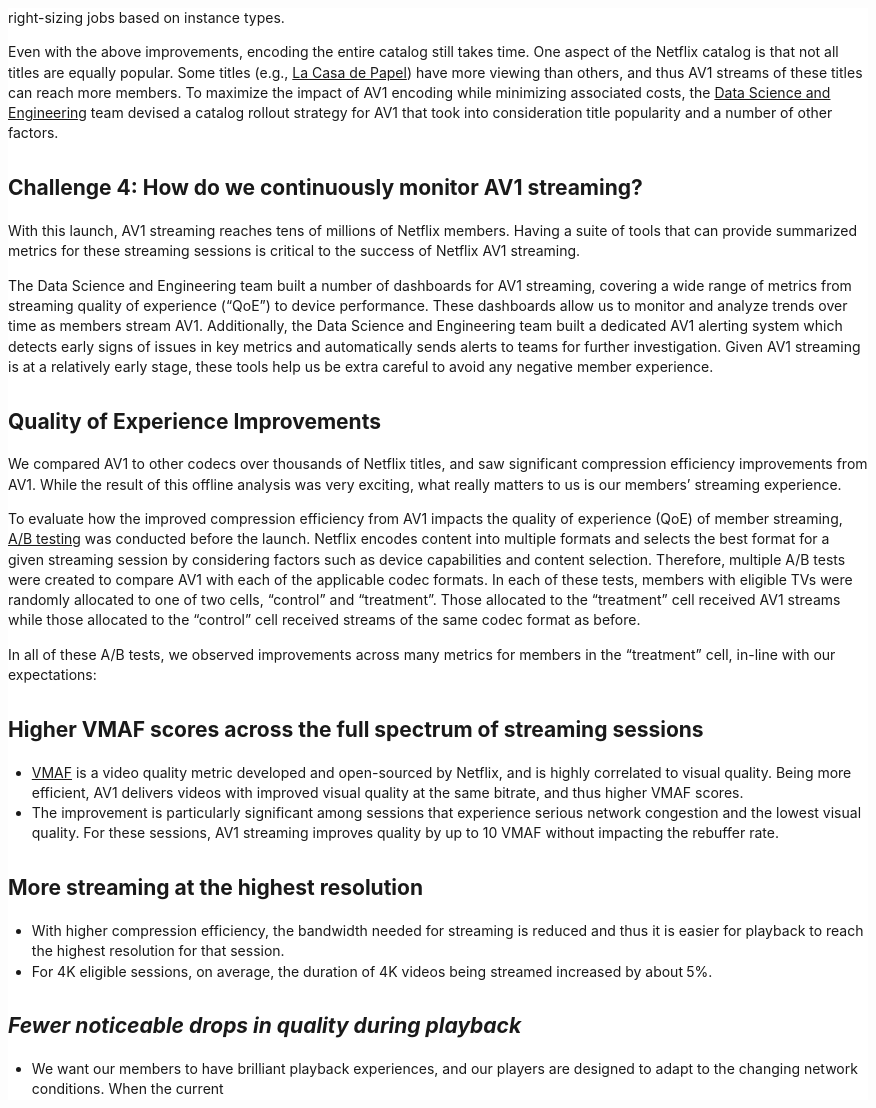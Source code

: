 right-sizing jobs based on instance types.</p><p data-omnivore-anchor-idx="57" id="847a" data-selectable-paragraph="">Even with the above improvements, encoding the entire catalog still takes time. One aspect of the Netflix catalog is that not all titles are equally popular. Some titles (e.g., <a data-omnivore-anchor-idx="58" href="https://gadgets.ndtv.com/entertainment/news/money-heist-season-5-69-million-best-maid-67-queens-gambit-netflix-viewership-metric-change-2581469" rel="noopener ugc nofollow" target="_blank">La Casa de Papel</a>) have more viewing than others, and thus AV1 streams of these titles can reach more members. To maximize the impact of AV1 encoding while minimizing associated costs, the <a data-omnivore-anchor-idx="59" href="https://jobs.netflix.com/teams/data-science-and-engineering" rel="noopener ugc nofollow" target="_blank">Data Science and Engineering</a> team devised a catalog rollout strategy for AV1 that took into consideration title popularity and a number of other factors.</p><h2 data-omnivore-anchor-idx="60" id="40fc" data-selectable-paragraph="">Challenge 4: How do we continuously monitor AV1 streaming?</h2><p data-omnivore-anchor-idx="61" id="16f8" data-selectable-paragraph="">With this launch, AV1 streaming reaches tens of millions of Netflix members. Having a suite of tools that can provide summarized metrics for these streaming sessions is critical to the success of Netflix AV1 streaming.</p><p data-omnivore-anchor-idx="62" id="9cb2" data-selectable-paragraph="">The Data Science and Engineering team built a number of dashboards for AV1 streaming, covering a wide range of metrics from streaming quality of experience (“QoE”) to device performance. These dashboards allow us to monitor and analyze trends over time as members stream AV1. Additionally, the Data Science and Engineering team built a dedicated AV1 alerting system which detects early signs of issues in key metrics and automatically sends alerts to teams for further investigation. Given AV1 streaming is at a relatively early stage, these tools help us be extra careful to avoid any negative member experience.</p><h2 data-omnivore-anchor-idx="63" data-selectable-paragraph="" id="6215">Quality of Experience Improvements</h2><p data-omnivore-anchor-idx="64" id="cbe2" data-selectable-paragraph="">We compared AV1 to other codecs over thousands of Netflix titles, and saw significant compression efficiency improvements from AV1. While the result of this offline analysis was very exciting, what really matters to us is our members’ streaming experience.</p><p data-omnivore-anchor-idx="65" id="ea5a" data-selectable-paragraph="">To evaluate how the improved compression efficiency from AV1 impacts the quality of experience (QoE) of member streaming, <a data-omnivore-anchor-idx="66" rel="noopener ugc nofollow" target="_blank" href="https://netflixtechblog.com/decision-making-at-netflix-33065fa06481">A/B testing</a> was conducted before the launch. Netflix encodes content into multiple formats and selects the best format for a given streaming session by considering factors such as device capabilities and content selection. Therefore, multiple A/B tests were created to compare AV1 with each of the applicable codec formats. In each of these tests, members with eligible TVs were randomly allocated to one of two cells, “control” and “treatment”. Those allocated to the “treatment” cell received AV1 streams while those allocated to the “control” cell received streams of the same codec format as before.</p><p data-omnivore-anchor-idx="67" id="e2e9" data-selectable-paragraph="">In all of these A/B tests, we observed improvements across many metrics for members in the “treatment” cell, in-line with our expectations:</p><h2 data-omnivore-anchor-idx="68" id="92b3" data-selectable-paragraph=""><strong data-omnivore-anchor-idx="69">Higher VMAF scores across the full spectrum of streaming sessions</strong></h2><ul data-omnivore-anchor-idx="70"><li data-omnivore-anchor-idx="71" id="cf95" data-selectable-paragraph=""><a data-omnivore-anchor-idx="72" rel="noopener ugc nofollow" target="_blank" href="https://netflixtechblog.com/toward-a-practical-perceptual-video-quality-metric-653f208b9652">VMAF</a> is a video quality metric developed and open-sourced by Netflix, and is highly correlated to visual quality. Being more efficient, AV1 delivers videos with improved visual quality at the same bitrate, and thus higher VMAF scores.</li><li data-omnivore-anchor-idx="73" id="3f1a" data-selectable-paragraph="">The improvement is particularly significant among sessions that experience serious network congestion and the lowest visual quality. For these sessions, AV1 streaming improves quality by up to 10 VMAF without impacting the rebuffer rate.</li></ul><h2 data-omnivore-anchor-idx="74" id="56c2" data-selectable-paragraph=""><strong data-omnivore-anchor-idx="75">More streaming at the highest resolution</strong></h2><ul data-omnivore-anchor-idx="76"><li data-omnivore-anchor-idx="77" id="260d" data-selectable-paragraph="">With higher compression efficiency, the bandwidth needed for streaming is reduced and thus it is easier for playback to reach the highest resolution for that session.</li><li data-omnivore-anchor-idx="78" id="3710" data-selectable-paragraph="">For 4K eligible sessions, on average, the duration of 4K videos being streamed increased by about<strong data-omnivore-anchor-idx="79"> </strong>5%.</li></ul><h2 data-omnivore-anchor-idx="80" id="cfc2" data-selectable-paragraph=""><strong data-omnivore-anchor-idx="81"><em data-omnivore-anchor-idx="82">Fewer noticeable drops in quality during playback</em></strong></h2><ul data-omnivore-anchor-idx="83"><li data-omnivore-anchor-idx="84" id="78da" data-selectable-paragraph="">We want our members to have brilliant playback experiences, and our players are designed to adapt to the changing network conditions. When the current